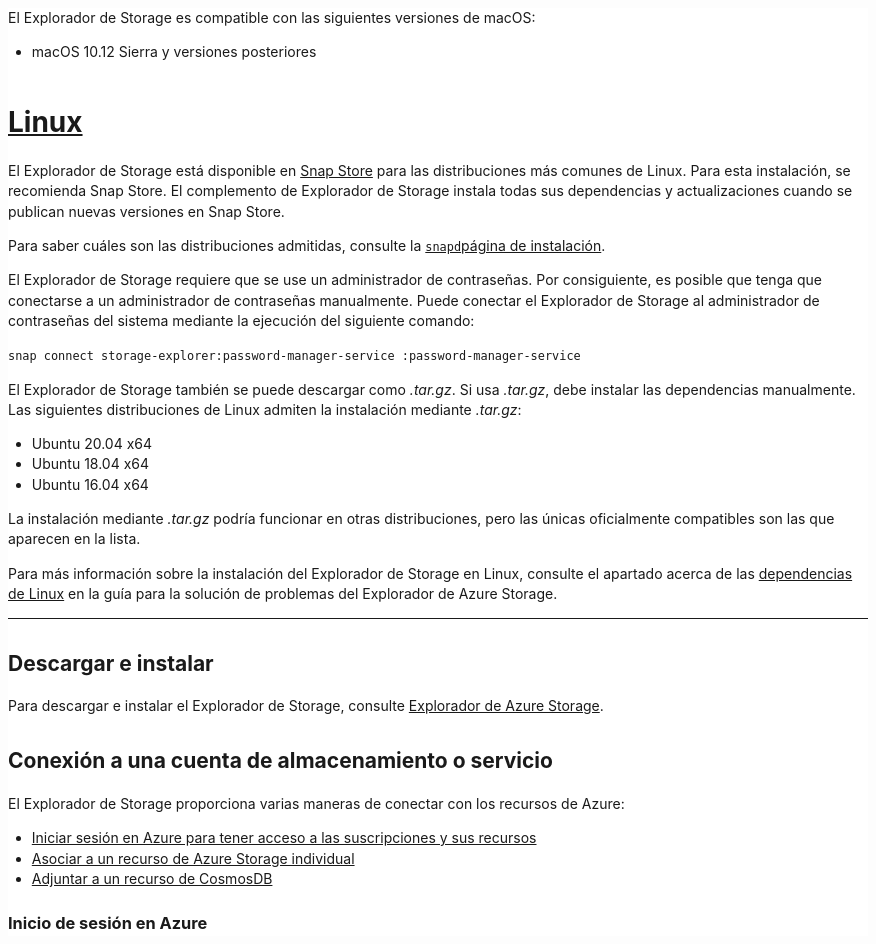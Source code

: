 El Explorador de Storage es compatible con las siguientes versiones de macOS:

* macOS 10.12 Sierra y versiones posteriores

# <a name="linux"></a>[Linux](#tab/linux)

El Explorador de Storage está disponible en [Snap Store](https://snapcraft.io/storage-explorer) para las distribuciones más comunes de Linux. Para esta instalación, se recomienda Snap Store. El complemento de Explorador de Storage instala todas sus dependencias y actualizaciones cuando se publican nuevas versiones en Snap Store.

Para saber cuáles son las distribuciones admitidas, consulte la [`snapd`página de instalación](https://snapcraft.io/docs/installing-snapd).

El Explorador de Storage requiere que se use un administrador de contraseñas. Por consiguiente, es posible que tenga que conectarse a un administrador de contraseñas manualmente. Puede conectar el Explorador de Storage al administrador de contraseñas del sistema mediante la ejecución del siguiente comando:

```bash
snap connect storage-explorer:password-manager-service :password-manager-service
```

El Explorador de Storage también se puede descargar como *.tar.gz*. Si usa *.tar.gz*, debe instalar las dependencias manualmente. Las siguientes distribuciones de Linux admiten la instalación mediante *.tar.gz*:

* Ubuntu 20.04 x64
* Ubuntu 18.04 x64
* Ubuntu 16.04 x64

La instalación mediante *.tar.gz* podría funcionar en otras distribuciones, pero las únicas oficialmente compatibles son las que aparecen en la lista.

Para más información sobre la instalación del Explorador de Storage en Linux, consulte el apartado acerca de las [dependencias de Linux](./storage/common/storage-explorer-troubleshooting.md#linux-dependencies) en la guía para la solución de problemas del Explorador de Azure Storage.

---

## <a name="download-and-install"></a>Descargar e instalar

Para descargar e instalar el Explorador de Storage, consulte [Explorador de Azure Storage](https://www.storageexplorer.com).

## <a name="connect-to-a-storage-account-or-service"></a>Conexión a una cuenta de almacenamiento o servicio

El Explorador de Storage proporciona varias maneras de conectar con los recursos de Azure:

* [Iniciar sesión en Azure para tener acceso a las suscripciones y sus recursos](#sign-in-to-azure)
* [Asociar a un recurso de Azure Storage individual](#attach-to-an-individual-resource)
* [Adjuntar a un recurso de CosmosDB](#connect-to-azure-cosmos-db)

### <a name="sign-in-to-azure"></a>Inicio de sesión en Azure
